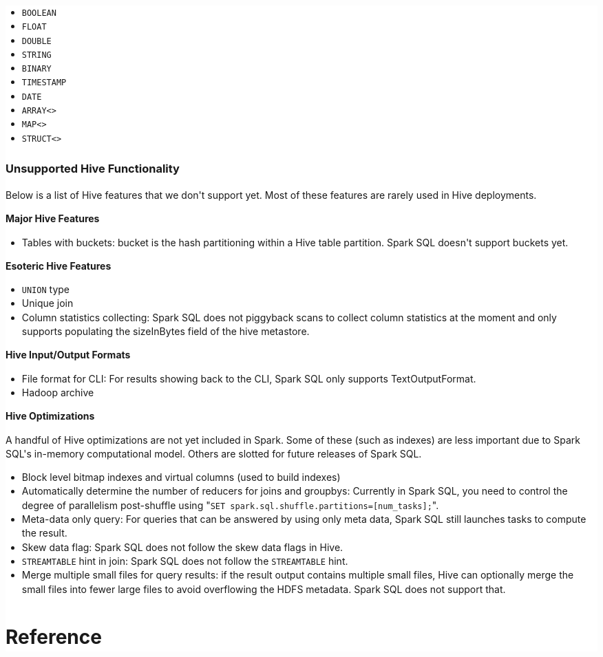   * `BOOLEAN`
  * `FLOAT`
  * `DOUBLE`
  * `STRING`
  * `BINARY`
  * `TIMESTAMP`
  * `DATE`
  * `ARRAY<>`
  * `MAP<>`
  * `STRUCT<>`

### Unsupported Hive Functionality

Below is a list of Hive features that we don't support yet. Most of these features are rarely used
in Hive deployments.

**Major Hive Features**

* Tables with buckets: bucket is the hash partitioning within a Hive table partition. Spark SQL
  doesn't support buckets yet.


**Esoteric Hive Features**

* `UNION` type
* Unique join
* Column statistics collecting: Spark SQL does not piggyback scans to collect column statistics at
  the moment and only supports populating the sizeInBytes field of the hive metastore.

**Hive Input/Output Formats**

* File format for CLI: For results showing back to the CLI, Spark SQL only supports TextOutputFormat.
* Hadoop archive

**Hive Optimizations**

A handful of Hive optimizations are not yet included in Spark. Some of these (such as indexes) are
less important due to Spark SQL's in-memory computational model. Others are slotted for future
releases of Spark SQL.

* Block level bitmap indexes and virtual columns (used to build indexes)
* Automatically determine the number of reducers for joins and groupbys: Currently in Spark SQL, you
  need to control the degree of parallelism post-shuffle using "`SET spark.sql.shuffle.partitions=[num_tasks];`".
* Meta-data only query: For queries that can be answered by using only meta data, Spark SQL still
  launches tasks to compute the result.
* Skew data flag: Spark SQL does not follow the skew data flags in Hive.
* `STREAMTABLE` hint in join: Spark SQL does not follow the `STREAMTABLE` hint.
* Merge multiple small files for query results: if the result output contains multiple small files,
  Hive can optionally merge the small files into fewer large files to avoid overflowing the HDFS
  metadata. Spark SQL does not support that.

# Reference


[scala-datasets]: api/scala/index.html#org.apache.spark.sql.Dataset
[java-datasets]: api/java/index.html?org/apache/spark/sql/Dataset.html